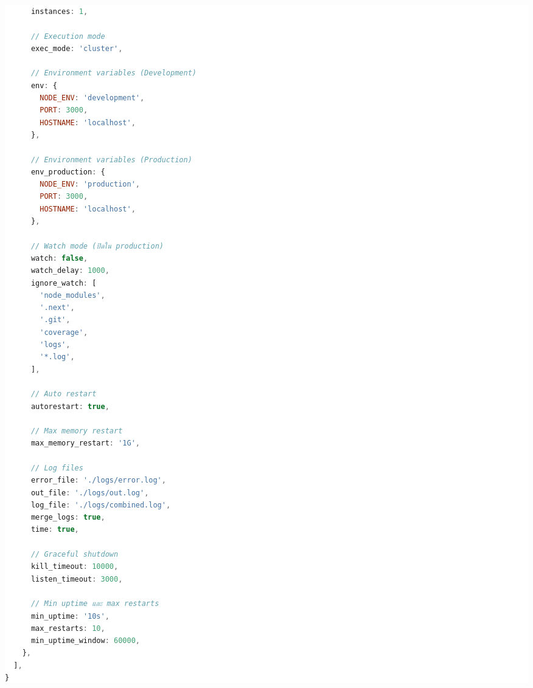 ```javascript
      instances: 1,

      // Execution mode
      exec_mode: 'cluster',

      // Environment variables (Development)
      env: {
        NODE_ENV: 'development',
        PORT: 3000,
        HOSTNAME: 'localhost',
      },

      // Environment variables (Production)
      env_production: {
        NODE_ENV: 'production',
        PORT: 3000,
        HOSTNAME: 'localhost',
      },

      // Watch mode (ปิดใน production)
      watch: false,
      watch_delay: 1000,
      ignore_watch: [
        'node_modules',
        '.next',
        '.git',
        'coverage',
        'logs',
        '*.log',
      ],

      // Auto restart
      autorestart: true,

      // Max memory restart
      max_memory_restart: '1G',

      // Log files
      error_file: './logs/error.log',
      out_file: './logs/out.log',
      log_file: './logs/combined.log',
      merge_logs: true,
      time: true,

      // Graceful shutdown
      kill_timeout: 10000,
      listen_timeout: 3000,

      // Min uptime และ max restarts
      min_uptime: '10s',
      max_restarts: 10,
      min_uptime_window: 60000,
    },
  ],
}
```
